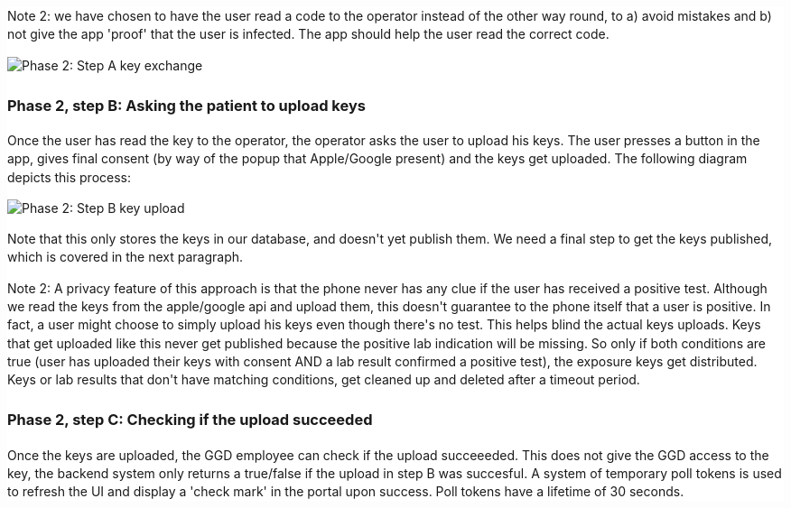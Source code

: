 Note 2: we have chosen to have the user read a code to the operator instead of the other way round, to a) avoid mistakes and b) not give the app 'proof' that the user is infected. The app should help the user read the correct code. 

![Phase 2: Step A key exchange](images/variant1_step2A_enrollment.png)

### Phase 2, step B: Asking the patient to upload keys

Once the user has read the key to the operator, the operator asks the user to upload his keys. The user presses a button in the app, gives final consent (by way of the popup that Apple/Google present) and the keys get uploaded. The following diagram depicts this process:

![Phase 2: Step B key upload](images/variant1_step2B_uploadkeys.png)

Note that this only stores the keys in our database, and doesn't yet publish them. We need a final step to get the keys published, which is covered in the next paragraph.

Note 2: A privacy feature of this approach is that the phone never has any clue if the user has received a positive test. Although we read the keys from the apple/google api and upload them, this doesn't guarantee to the phone itself that a user is positive. In fact, a user might choose to simply upload his keys even though there's no test. This helps blind the actual keys uploads. Keys that get uploaded like this never get published because the positive lab indication will be missing. So only if both conditions are true (user has uploaded their keys with consent AND a lab result confirmed a positive test), the exposure keys get distributed. Keys or lab results that don't have matching conditions, get cleaned up and deleted after a timeout period.

### Phase 2, step C: Checking if the upload succeeded

Once the keys are uploaded, the GGD employee can check if the upload succeeeded. This does not give the GGD access to the key, the backend system only returns a true/false if the upload in step B was succesful. A system of temporary poll tokens is used to refresh the UI and display a 'check mark' in the portal upon success. Poll tokens have a lifetime of 30 seconds.
